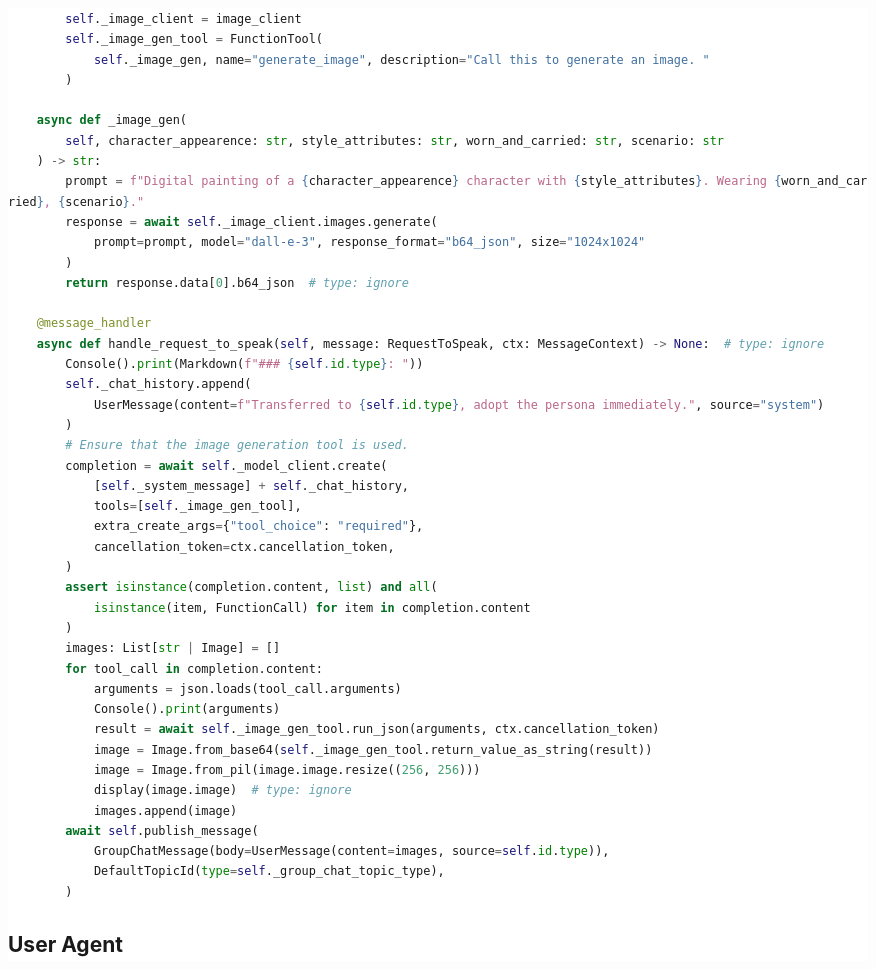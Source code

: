 ```python
        self._image_client = image_client
        self._image_gen_tool = FunctionTool(
            self._image_gen, name="generate_image", description="Call this to generate an image. "
        )

    async def _image_gen(
        self, character_appearence: str, style_attributes: str, worn_and_carried: str, scenario: str
    ) -> str:
        prompt = f"Digital painting of a {character_appearence} character with {style_attributes}. Wearing {worn_and_carried}, {scenario}."
        response = await self._image_client.images.generate(
            prompt=prompt, model="dall-e-3", response_format="b64_json", size="1024x1024"
        )
        return response.data[0].b64_json  # type: ignore

    @message_handler
    async def handle_request_to_speak(self, message: RequestToSpeak, ctx: MessageContext) -> None:  # type: ignore
        Console().print(Markdown(f"### {self.id.type}: "))
        self._chat_history.append(
            UserMessage(content=f"Transferred to {self.id.type}, adopt the persona immediately.", source="system")
        )
        # Ensure that the image generation tool is used.
        completion = await self._model_client.create(
            [self._system_message] + self._chat_history,
            tools=[self._image_gen_tool],
            extra_create_args={"tool_choice": "required"},
            cancellation_token=ctx.cancellation_token,
        )
        assert isinstance(completion.content, list) and all(
            isinstance(item, FunctionCall) for item in completion.content
        )
        images: List[str | Image] = []
        for tool_call in completion.content:
            arguments = json.loads(tool_call.arguments)
            Console().print(arguments)
            result = await self._image_gen_tool.run_json(arguments, ctx.cancellation_token)
            image = Image.from_base64(self._image_gen_tool.return_value_as_string(result))
            image = Image.from_pil(image.image.resize((256, 256)))
            display(image.image)  # type: ignore
            images.append(image)
        await self.publish_message(
            GroupChatMessage(body=UserMessage(content=images, source=self.id.type)),
            DefaultTopicId(type=self._group_chat_topic_type),
        )
```

## User Agent
